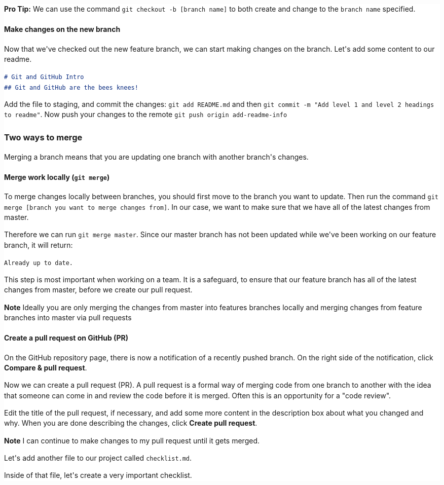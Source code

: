 **Pro Tip:** We can use the command `git checkout -b [branch name]` to both create and change to the `branch name` specified.

#### Make changes on the new branch

Now that we've checked out the new feature branch, we can start making changes on the branch. Let's add some content to our readme.

```markdown
# Git and GitHub Intro
## Git and GitHub are the bees knees!
```

Add the file to staging, and commit the changes: `git add README.md` and then `git commit -m "Add level 1 and level 2 headings to readme"`.
Now push your changes to the remote `git push origin add-readme-info`

### Two ways to merge

Merging a branch means that you are updating one branch with another branch's changes.

#### Merge work locally (`git merge`)

To merge changes locally between branches, you should first move to the branch you want to update. Then run the command `git merge [branch you want to merge changes from]`. In our case, we want to make sure that we have all of the latest changes from master. 

Therefore we can run `git merge master`. Since our master branch has not been updated while we've been working on our feature branch, it will return:

```bash
Already up to date.
```

This step is most important when working on a team. It is a safeguard, to ensure that our feature branch has all of the latest changes from master, before we create our pull request.

**Note** Ideally you are only merging the changes from master into features branches locally and merging changes from feature branches into master via pull requests

#### Create a pull request on GitHub (PR)

On the GitHub repository page, there is now a notification of a recently pushed branch. On the right side of the notification, click **Compare & pull request**.

Now we can create a pull request (PR). A pull request is a formal way of merging code from one branch to another with the idea that someone can come in and review the code before it is merged. Often this is an opportunity for a "code review".

Edit the title of the pull request, if necessary, and add some more content in the description box about what you changed and why. When you are done describing the changes, click **Create pull request**.

**Note** I can continue to make changes to my pull request until it gets merged.

Let's add another file to our project called `checklist.md`.

Inside of that file, let's create a very important checklist.
